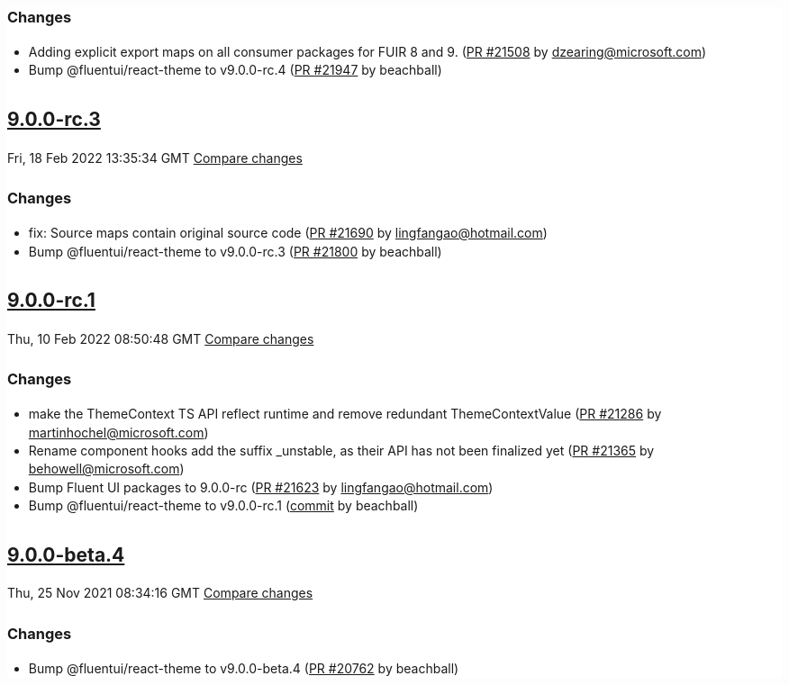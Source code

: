 ### Changes

- Adding explicit export maps on all consumer packages for FUIR 8 and 9. ([PR #21508](https://github.com/microsoft/fluentui/pull/21508) by dzearing@microsoft.com)
- Bump @fluentui/react-theme to v9.0.0-rc.4 ([PR #21947](https://github.com/microsoft/fluentui/pull/21947) by beachball)

## [9.0.0-rc.3](https://github.com/microsoft/fluentui/tree/@fluentui/react-shared-contexts_v9.0.0-rc.3)

Fri, 18 Feb 2022 13:35:34 GMT
[Compare changes](https://github.com/microsoft/fluentui/compare/@fluentui/react-shared-contexts_v9.0.0-rc.1..@fluentui/react-shared-contexts_v9.0.0-rc.3)

### Changes

- fix: Source maps contain original source code ([PR #21690](https://github.com/microsoft/fluentui/pull/21690) by lingfangao@hotmail.com)
- Bump @fluentui/react-theme to v9.0.0-rc.3 ([PR #21800](https://github.com/microsoft/fluentui/pull/21800) by beachball)

## [9.0.0-rc.1](https://github.com/microsoft/fluentui/tree/@fluentui/react-shared-contexts_v9.0.0-rc.1)

Thu, 10 Feb 2022 08:50:48 GMT
[Compare changes](https://github.com/microsoft/fluentui/compare/@fluentui/react-shared-contexts_v9.0.0-beta.4..@fluentui/react-shared-contexts_v9.0.0-rc.1)

### Changes

- make the ThemeContext TS API reflect runtime and remove redundant ThemeContextValue ([PR #21286](https://github.com/microsoft/fluentui/pull/21286) by martinhochel@microsoft.com)
- Rename component hooks add the suffix \_unstable, as their API has not been finalized yet ([PR #21365](https://github.com/microsoft/fluentui/pull/21365) by behowell@microsoft.com)
- Bump Fluent UI packages to 9.0.0-rc ([PR #21623](https://github.com/microsoft/fluentui/pull/21623) by lingfangao@hotmail.com)
- Bump @fluentui/react-theme to v9.0.0-rc.1 ([commit](https://github.com/microsoft/fluentui/commit/e6c855f6d9019d6c73668d15fc9bc3a13291a6c8) by beachball)

## [9.0.0-beta.4](https://github.com/microsoft/fluentui/tree/@fluentui/react-shared-contexts_v9.0.0-beta.4)

Thu, 25 Nov 2021 08:34:16 GMT
[Compare changes](https://github.com/microsoft/fluentui/compare/@fluentui/react-shared-contexts_v9.0.0-beta.3..@fluentui/react-shared-contexts_v9.0.0-beta.4)

### Changes

- Bump @fluentui/react-theme to v9.0.0-beta.4 ([PR #20762](https://github.com/microsoft/fluentui/pull/20762) by beachball)
